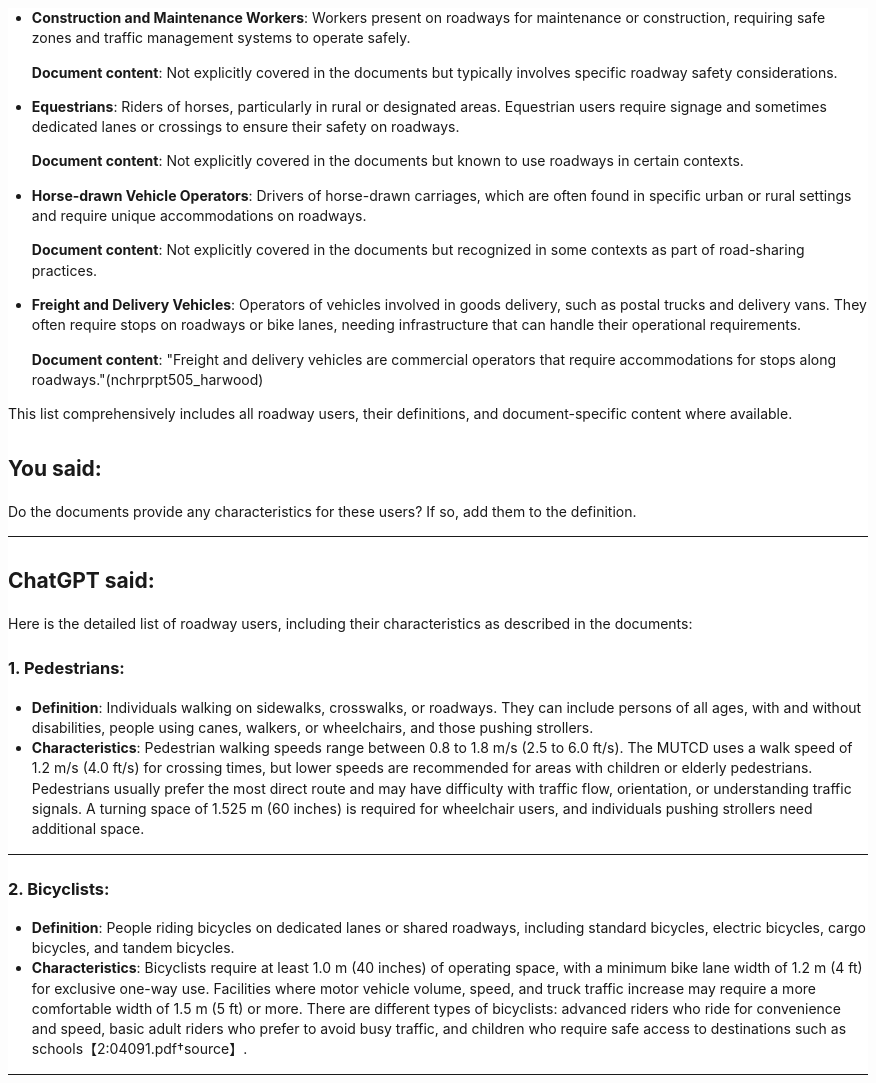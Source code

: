 - **Construction and Maintenance Workers**: Workers present on roadways for maintenance or construction, requiring safe zones and traffic management systems to operate safely.

  **Document content**: Not explicitly covered in the documents but typically involves specific roadway safety considerations.

- **Equestrians**: Riders of horses, particularly in rural or designated areas. Equestrian users require signage and sometimes dedicated lanes or crossings to ensure their safety on roadways.

  **Document content**: Not explicitly covered in the documents but known to use roadways in certain contexts.

- **Horse-drawn Vehicle Operators**: Drivers of horse-drawn carriages, which are often found in specific urban or rural settings and require unique accommodations on roadways.

  **Document content**: Not explicitly covered in the documents but recognized in some contexts as part of road-sharing practices.

- **Freight and Delivery Vehicles**: Operators of vehicles involved in goods delivery, such as postal trucks and delivery vans. They often require stops on roadways or bike lanes, needing infrastructure that can handle their operational requirements.

  **Document content**: "Freight and delivery vehicles are commercial operators that require accommodations for stops along roadways."​(nchrprpt505_harwood)

This list comprehensively includes all roadway users, their definitions, and document-specific content where available.

## You said:
Do the documents provide any characteristics for these users? If so, add them to the definition.

---

## ChatGPT said:
Here is the detailed list of roadway users, including their characteristics as described in the documents:

### 1. Pedestrians:
- **Definition**: Individuals walking on sidewalks, crosswalks, or roadways. They can include persons of all ages, with and without disabilities, people using canes, walkers, or wheelchairs, and those pushing strollers.
- **Characteristics**: Pedestrian walking speeds range between 0.8 to 1.8 m/s (2.5 to 6.0 ft/s). The MUTCD uses a walk speed of 1.2 m/s (4.0 ft/s) for crossing times, but lower speeds are recommended for areas with children or elderly pedestrians. Pedestrians usually prefer the most direct route and may have difficulty with traffic flow, orientation, or understanding traffic signals. A turning space of 1.525 m (60 inches) is required for wheelchair users, and individuals pushing strollers need additional space.

---

### 2. Bicyclists:
- **Definition**: People riding bicycles on dedicated lanes or shared roadways, including standard bicycles, electric bicycles, cargo bicycles, and tandem bicycles.
- **Characteristics**: Bicyclists require at least 1.0 m (40 inches) of operating space, with a minimum bike lane width of 1.2 m (4 ft) for exclusive one-way use. Facilities where motor vehicle volume, speed, and truck traffic increase may require a more comfortable width of 1.5 m (5 ft) or more. There are different types of bicyclists: advanced riders who ride for convenience and speed, basic adult riders who prefer to avoid busy traffic, and children who require safe access to destinations such as schools【2:04091.pdf†source】.

---